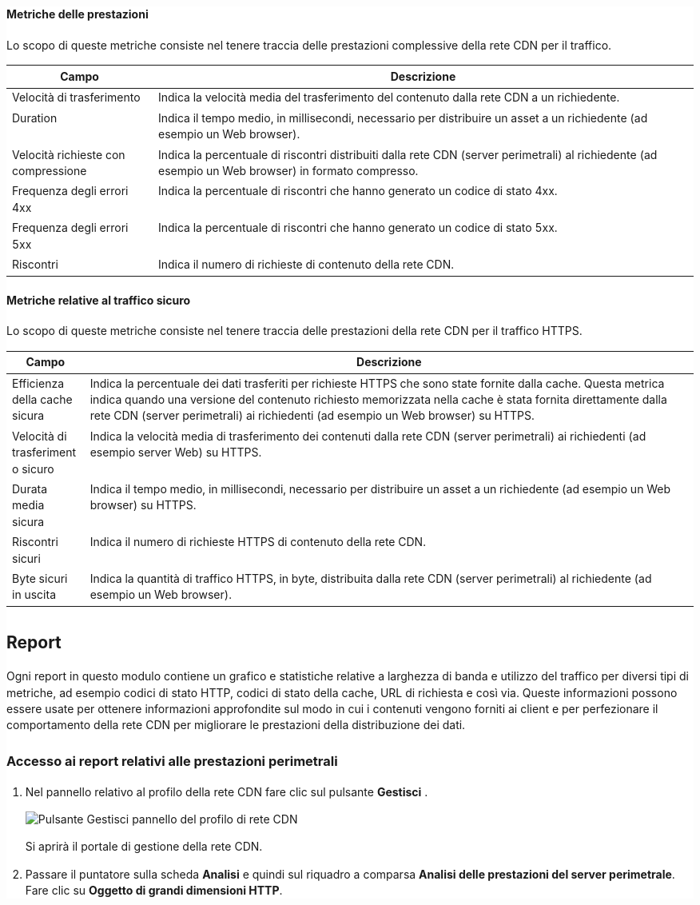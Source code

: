 #### <a name="performance-metrics"></a>Metriche delle prestazioni
Lo scopo di queste metriche consiste nel tenere traccia delle prestazioni complessive della rete CDN per il traffico.

| Campo | Descrizione |
| --- | --- |
| Velocità di trasferimento |Indica la velocità media del trasferimento del contenuto dalla rete CDN a un richiedente. |
| Duration |Indica il tempo medio, in millisecondi, necessario per distribuire un asset a un richiedente (ad esempio un Web browser). |
| Velocità richieste con compressione |Indica la percentuale di riscontri distribuiti dalla rete CDN (server perimetrali) al richiedente (ad esempio un Web browser) in formato compresso. |
| Frequenza degli errori 4xx |Indica la percentuale di riscontri che hanno generato un codice di stato 4xx. |
| Frequenza degli errori 5xx |Indica la percentuale di riscontri che hanno generato un codice di stato 5xx. |
| Riscontri |Indica il numero di richieste di contenuto della rete CDN. |

#### <a name="secure-traffic-metrics"></a>Metriche relative al traffico sicuro
Lo scopo di queste metriche consiste nel tenere traccia delle prestazioni della rete CDN per il traffico HTTPS.

| Campo | Descrizione |
| --- | --- |
| Efficienza della cache sicura |Indica la percentuale dei dati trasferiti per richieste HTTPS che sono state fornite dalla cache. Questa metrica indica quando una versione del contenuto richiesto memorizzata nella cache è stata fornita direttamente dalla rete CDN (server perimetrali) ai richiedenti (ad esempio un Web browser) su HTTPS. |
| Velocità di trasferimento sicuro |Indica la velocità media di trasferimento dei contenuti dalla rete CDN (server perimetrali) ai richiedenti (ad esempio server Web) su HTTPS. |
| Durata media sicura |Indica il tempo medio, in millisecondi, necessario per distribuire un asset a un richiedente (ad esempio un Web browser) su HTTPS. |
| Riscontri sicuri |Indica il numero di richieste HTTPS di contenuto della rete CDN. |
| Byte sicuri in uscita |Indica la quantità di traffico HTTPS, in byte, distribuita dalla rete CDN (server perimetrali) al richiedente (ad esempio un Web browser). |

## <a name="reports"></a>Report
Ogni report in questo modulo contiene un grafico e statistiche relative a larghezza di banda e utilizzo del traffico per diversi tipi di metriche, ad esempio codici di stato HTTP, codici di stato della cache, URL di richiesta e così via. Queste informazioni possono essere usate per ottenere informazioni approfondite sul modo in cui i contenuti vengono forniti ai client e per perfezionare il comportamento della rete CDN per migliorare le prestazioni della distribuzione dei dati.

### <a name="accessing-the-edge-performance-reports"></a>Accesso ai report relativi alle prestazioni perimetrali
1. Nel pannello relativo al profilo della rete CDN fare clic sul pulsante **Gestisci** .
   
    ![Pulsante Gestisci pannello del profilo di rete CDN](./media/cdn-edge-performance/cdn-manage-btn.png)
   
    Si aprirà il portale di gestione della rete CDN.
2. Passare il puntatore sulla scheda **Analisi** e quindi sul riquadro a comparsa **Analisi delle prestazioni del server perimetrale**.  Fare clic su **Oggetto di grandi dimensioni HTTP**.
   